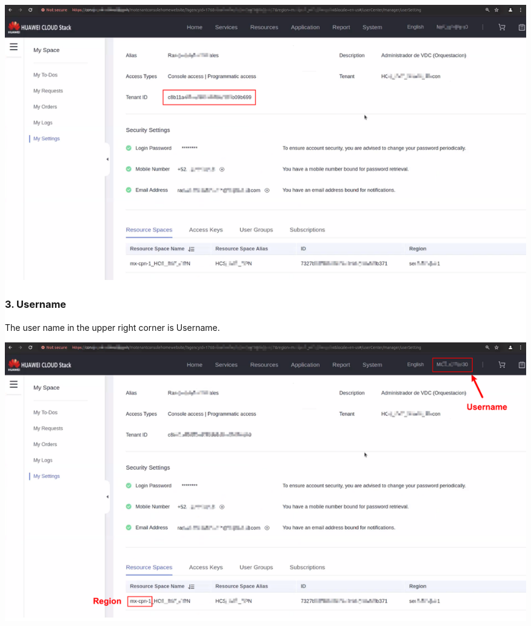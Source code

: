 ![hcs8.x_platform_credentials_information-3.png](./images/hcs8.x_platform_credentials_information-3.png)

### 3. Username

The user name in the upper right corner is Username.

![hcs8.x_platform_credentials_information-4.png](./images/hcs8.x_platform_credentials_information-4.png)
